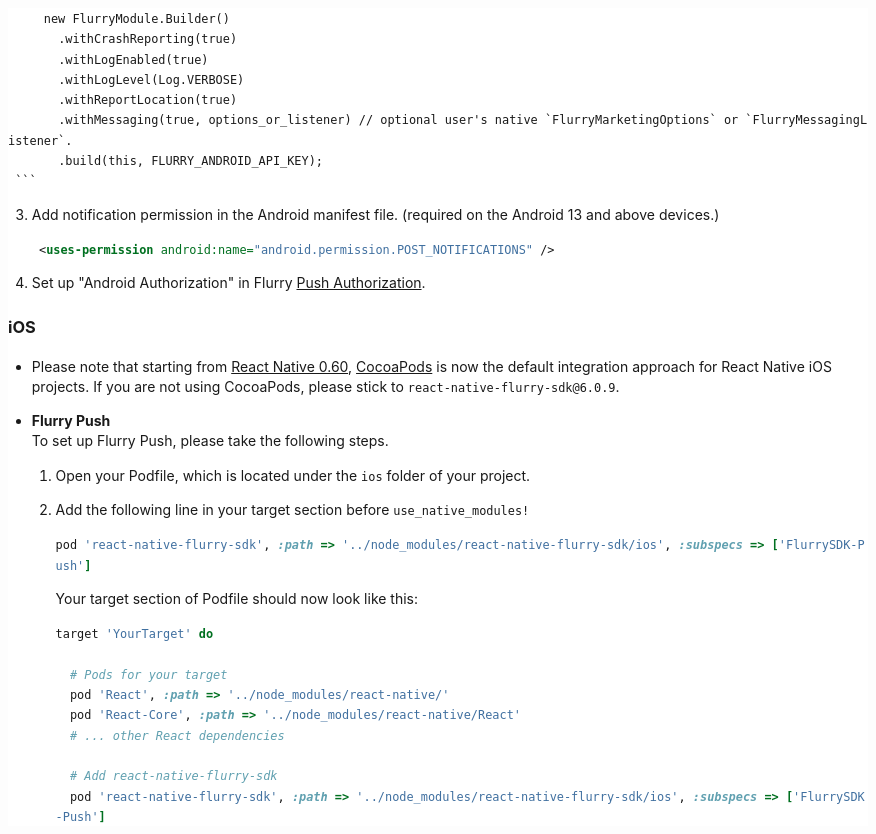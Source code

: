          new FlurryModule.Builder()
           .withCrashReporting(true)
           .withLogEnabled(true)
           .withLogLevel(Log.VERBOSE)
           .withReportLocation(true)
           .withMessaging(true, options_or_listener) // optional user's native `FlurryMarketingOptions` or `FlurryMessagingListener`.
           .build(this, FLURRY_ANDROID_API_KEY);
     ```

  3. Add notification permission in the Android manifest file. (required on the Android 13 and above devices.)

       ```xml
        <uses-permission android:name="android.permission.POST_NOTIFICATIONS" />
     ```
     
  4. Set up "Android Authorization" in Flurry [Push Authorization](https://developer.yahoo.com/flurry/docs/push/authorization/).

### iOS

- Please note that starting from [React Native 0.60](https://facebook.github.io/react-native/blog/2019/07/03/version-60), [CocoaPods](https://cocoapods.org) is now the default integration approach for React Native iOS projects. If you are not using CocoaPods, please stick to `react-native-flurry-sdk@6.0.9`.

- **Flurry Push**</br>
  To set up Flurry Push, please take the following steps.
  1. Open your Podfile, which is located under the `ios` folder of your project.

  2. Add the following line in your target section before `use_native_modules!`

     ```ruby
     pod 'react-native-flurry-sdk', :path => '../node_modules/react-native-flurry-sdk/ios', :subspecs => ['FlurrySDK-Push']
     ```

     Your target section of Podfile should now look like this:

     ```ruby
     target 'YourTarget' do

       # Pods for your target
       pod 'React', :path => '../node_modules/react-native/'
       pod 'React-Core', :path => '../node_modules/react-native/React'
       # ... other React dependencies

       # Add react-native-flurry-sdk
       pod 'react-native-flurry-sdk', :path => '../node_modules/react-native-flurry-sdk/ios', :subspecs => ['FlurrySDK-Push']
